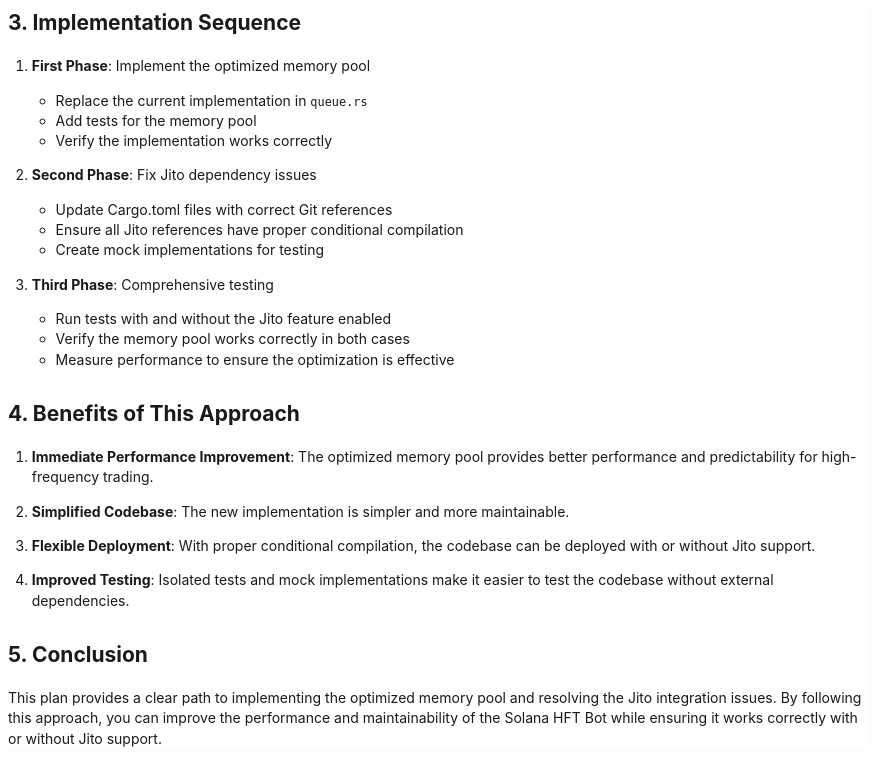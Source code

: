 ## 3. Implementation Sequence

1. **First Phase**: Implement the optimized memory pool
   - Replace the current implementation in `queue.rs`
   - Add tests for the memory pool
   - Verify the implementation works correctly

2. **Second Phase**: Fix Jito dependency issues
   - Update Cargo.toml files with correct Git references
   - Ensure all Jito references have proper conditional compilation
   - Create mock implementations for testing

3. **Third Phase**: Comprehensive testing
   - Run tests with and without the Jito feature enabled
   - Verify the memory pool works correctly in both cases
   - Measure performance to ensure the optimization is effective

## 4. Benefits of This Approach

1. **Immediate Performance Improvement**: The optimized memory pool provides better performance and predictability for high-frequency trading.

2. **Simplified Codebase**: The new implementation is simpler and more maintainable.

3. **Flexible Deployment**: With proper conditional compilation, the codebase can be deployed with or without Jito support.

4. **Improved Testing**: Isolated tests and mock implementations make it easier to test the codebase without external dependencies.

## 5. Conclusion

This plan provides a clear path to implementing the optimized memory pool and resolving the Jito integration issues. By following this approach, you can improve the performance and maintainability of the Solana HFT Bot while ensuring it works correctly with or without Jito support.